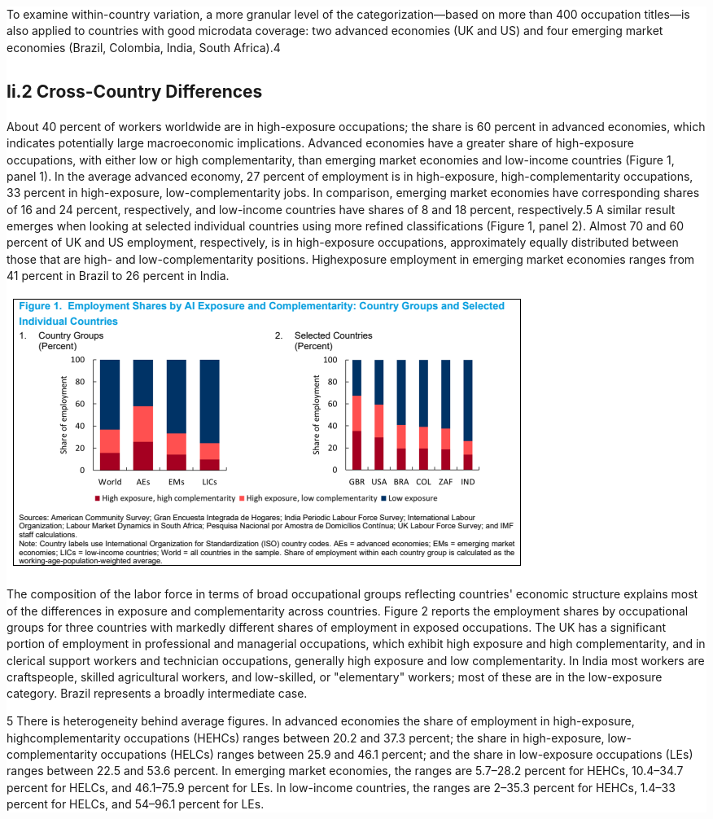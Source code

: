 To examine within-country variation, a more granular level of the categorization—based on more than 400 occupation titles—is also applied to countries with good microdata coverage: two advanced economies (UK 
and US) and four emerging market economies (Brazil, Colombia, India, South Africa).4 

## Ii.2 Cross-Country Differences

About 40 percent of workers worldwide are in high-exposure occupations; the share is 60 percent in advanced economies, which indicates potentially large macroeconomic implications. Advanced economies have a greater share of high-exposure occupations, with either low or high complementarity, than emerging market economies and low-income countries (Figure 1, panel 1). In the average advanced economy, 27 percent of employment is in high-exposure, high-complementarity occupations, 33 percent in high-exposure, low-complementarity jobs. In comparison, emerging market economies have corresponding shares of 16 and 24 percent, respectively, and low-income countries have shares of 8 and 18 percent, respectively.5 A similar result emerges when looking at selected individual countries using more refined classifications (Figure 1, panel 2). Almost 70 and 60 percent of UK and US employment, respectively, is in high-exposure occupations, approximately equally distributed between those that are high- and low-complementarity positions. Highexposure employment in emerging market economies ranges from 41 percent in Brazil to 26 percent in India. 

![9_image_0.png](9_image_0.png)

The composition of the labor force in terms of broad occupational groups reflecting countries' economic structure explains most of the differences in exposure and complementarity across countries. Figure 2 reports the employment shares by occupational groups for three countries with markedly different shares of employment in exposed occupations. The UK has a significant portion of employment in professional and managerial occupations, which exhibit high exposure and high complementarity, and in clerical support workers and technician occupations, generally high exposure and low complementarity. In India most workers are craftspeople, skilled agricultural workers, and low-skilled, or "elementary" workers; most of these are in the low-exposure category. Brazil represents a broadly intermediate case. 

5 There is heterogeneity behind average figures. In advanced economies the share of employment in high-exposure, highcomplementarity occupations (HEHCs) ranges between 20.2 and 37.3 percent; the share in high-exposure, low-complementarity occupations (HELCs) ranges between 25.9 and 46.1 percent; and the share in low-exposure occupations (LEs) ranges between 22.5 and 53.6 percent. In emerging market economies, the ranges are 5.7–28.2 percent for HEHCs, 10.4–34.7 percent for HELCs, and 46.1–75.9 percent for LEs. In low-income countries, the ranges are 2–35.3 percent for HEHCs, 1.4–33 percent for HELCs, and 54–96.1 percent for LEs.
